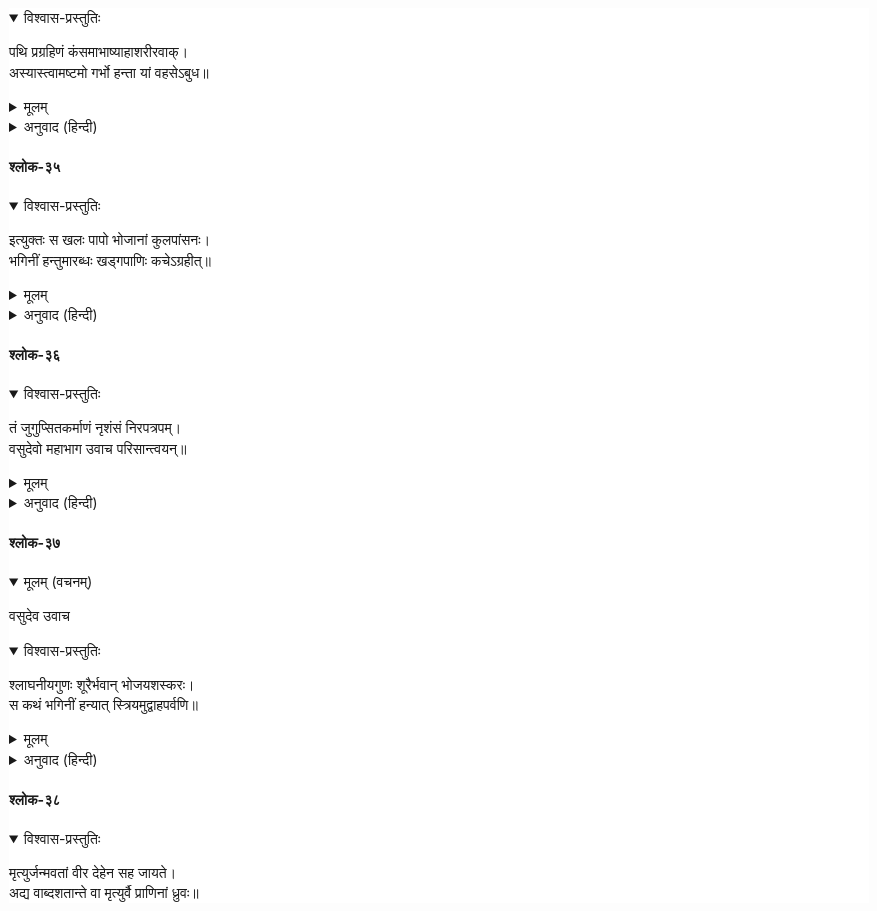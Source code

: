 
<details open><summary>विश्वास-प्रस्तुतिः</summary>

पथि प्रग्रहिणं कंसमाभाष्याहाशरीरवाक्।  
अस्यास्त्वामष्टमो गर्भो हन्ता यां वहसेऽबुध॥
</details>

<details><summary>मूलम्</summary></details>

<details><summary>अनुवाद (हिन्दी)</summary></details>

#### श्लोक-३५


<details open><summary>विश्वास-प्रस्तुतिः</summary>

इत्युक्तः स खलः पापो भोजानां कुलपांसनः।  
भगिनीं हन्तुमारब्धः खड्गपाणिः कचेऽग्रहीत्॥
</details>

<details><summary>मूलम्</summary></details>

<details><summary>अनुवाद (हिन्दी)</summary></details>

#### श्लोक-३६


<details open><summary>विश्वास-प्रस्तुतिः</summary>

तं जुगुप्सितकर्माणं नृशंसं निरपत्रपम्।  
वसुदेवो महाभाग उवाच परिसान्त्वयन्॥
</details>

<details><summary>मूलम्</summary></details>

<details><summary>अनुवाद (हिन्दी)</summary></details>

#### श्लोक-३७


<details open><summary>मूलम् (वचनम्)</summary>

वसुदेव उवाच
</details>

<details open><summary>विश्वास-प्रस्तुतिः</summary>

श्लाघनीयगुणः शूरैर्भवान् भोजयशस्करः।  
स कथं भगिनीं हन्यात् स्त्रियमुद्वाहपर्वणि॥
</details>

<details><summary>मूलम्</summary></details>

<details><summary>अनुवाद (हिन्दी)</summary></details>

#### श्लोक-३८


<details open><summary>विश्वास-प्रस्तुतिः</summary>

मृत्युर्जन्मवतां वीर देहेन सह जायते।  
अद्य वाब्दशतान्ते वा मृत्युर्वै प्राणिनां ध्रुवः॥
</details>
